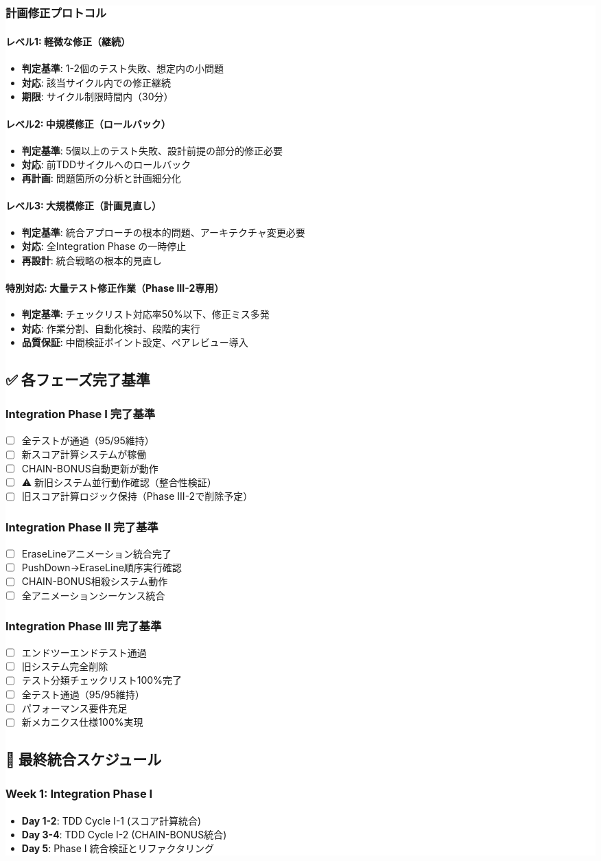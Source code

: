 ### 計画修正プロトコル

#### レベル1: 軽微な修正（継続）
- **判定基準**: 1-2個のテスト失敗、想定内の小問題
- **対応**: 該当サイクル内での修正継続
- **期限**: サイクル制限時間内（30分）

#### レベル2: 中規模修正（ロールバック）
- **判定基準**: 5個以上のテスト失敗、設計前提の部分的修正必要
- **対応**: 前TDDサイクルへのロールバック
- **再計画**: 問題箇所の分析と計画細分化

#### レベル3: 大規模修正（計画見直し）
- **判定基準**: 統合アプローチの根本的問題、アーキテクチャ変更必要
- **対応**: 全Integration Phase の一時停止
- **再設計**: 統合戦略の根本的見直し

#### 特別対応: 大量テスト修正作業（Phase III-2専用）
- **判定基準**: チェックリスト対応率50%以下、修正ミス多発
- **対応**: 作業分割、自動化検討、段階的実行
- **品質保証**: 中間検証ポイント設定、ペアレビュー導入

## ✅ 各フェーズ完了基準

### Integration Phase I 完了基準
- [ ] 全テストが通過（95/95維持）
- [ ] 新スコア計算システムが稼働
- [ ] CHAIN-BONUS自動更新が動作
- [ ] ⚠️ 新旧システム並行動作確認（整合性検証）
- [ ] 旧スコア計算ロジック保持（Phase III-2で削除予定）

### Integration Phase II 完了基準
- [ ] EraseLineアニメーション統合完了
- [ ] PushDown→EraseLine順序実行確認
- [ ] CHAIN-BONUS相殺システム動作
- [ ] 全アニメーションシーケンス統合

### Integration Phase III 完了基準
- [ ] エンドツーエンドテスト通過
- [ ] 旧システム完全削除
- [ ] テスト分類チェックリスト100%完了
- [ ] 全テスト通過（95/95維持）
- [ ] パフォーマンス要件充足
- [ ] 新メカニクス仕様100%実現

## 🎯 最終統合スケジュール

### Week 1: Integration Phase I
- **Day 1-2**: TDD Cycle I-1 (スコア計算統合)
- **Day 3-4**: TDD Cycle I-2 (CHAIN-BONUS統合)
- **Day 5**: Phase I 統合検証とリファクタリング
